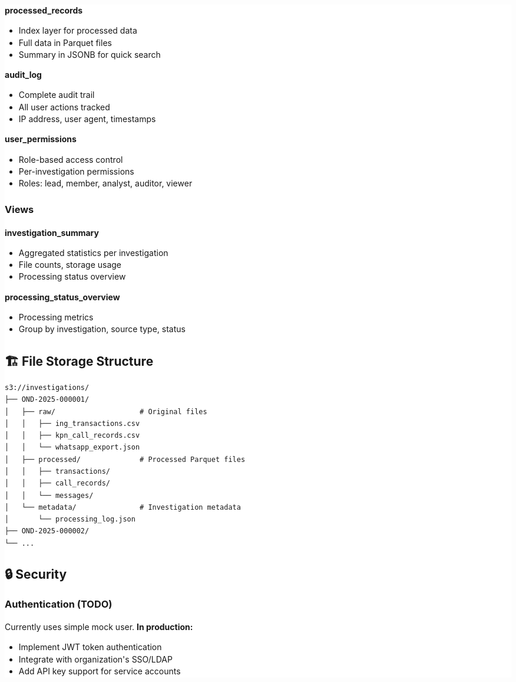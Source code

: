 **processed_records**
- Index layer for processed data
- Full data in Parquet files
- Summary in JSONB for quick search

**audit_log**
- Complete audit trail
- All user actions tracked
- IP address, user agent, timestamps

**user_permissions**
- Role-based access control
- Per-investigation permissions
- Roles: lead, member, analyst, auditor, viewer

### Views

**investigation_summary**
- Aggregated statistics per investigation
- File counts, storage usage
- Processing status overview

**processing_status_overview**
- Processing metrics
- Group by investigation, source type, status

## 🏗️ File Storage Structure

```
s3://investigations/
├── OND-2025-000001/
│   ├── raw/                    # Original files
│   │   ├── ing_transactions.csv
│   │   ├── kpn_call_records.csv
│   │   └── whatsapp_export.json
│   ├── processed/              # Processed Parquet files
│   │   ├── transactions/
│   │   ├── call_records/
│   │   └── messages/
│   └── metadata/               # Investigation metadata
│       └── processing_log.json
├── OND-2025-000002/
└── ...
```

## 🔒 Security

### Authentication (TODO)
Currently uses simple mock user. **In production:**
- Implement JWT token authentication
- Integrate with organization's SSO/LDAP
- Add API key support for service accounts
